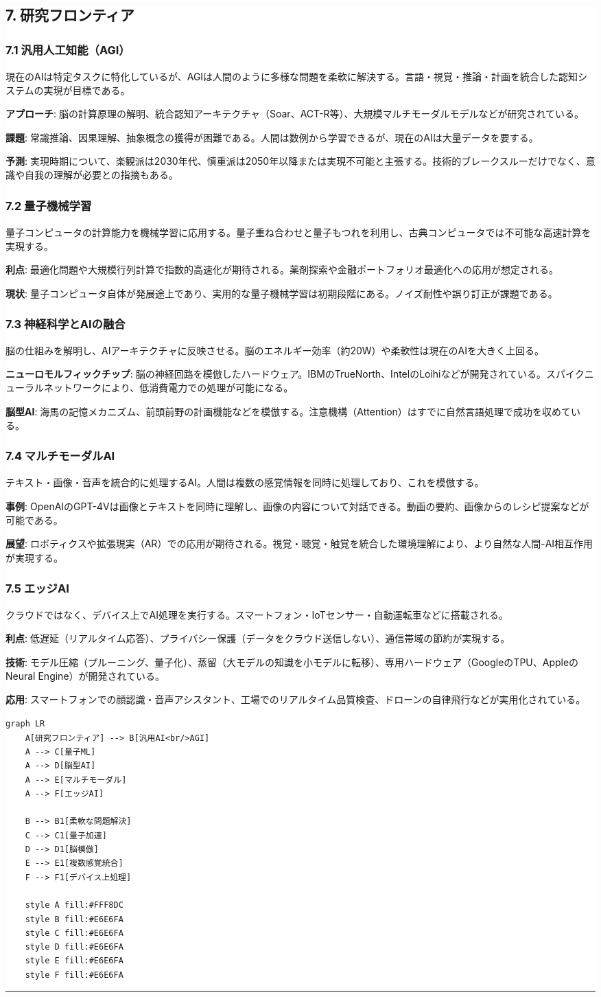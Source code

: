 
## 7. 研究フロンティア

### 7.1 汎用人工知能（AGI）

現在のAIは特定タスクに特化しているが、AGIは人間のように多様な問題を柔軟に解決する。言語・視覚・推論・計画を統合した認知システムの実現が目標である。

**アプローチ**: 脳の計算原理の解明、統合認知アーキテクチャ（Soar、ACT-R等）、大規模マルチモーダルモデルなどが研究されている。

**課題**: 常識推論、因果理解、抽象概念の獲得が困難である。人間は数例から学習できるが、現在のAIは大量データを要する。

**予測**: 実現時期について、楽観派は2030年代、慎重派は2050年以降または実現不可能と主張する。技術的ブレークスルーだけでなく、意識や自我の理解が必要との指摘もある。

### 7.2 量子機械学習

量子コンピュータの計算能力を機械学習に応用する。量子重ね合わせと量子もつれを利用し、古典コンピュータでは不可能な高速計算を実現する。

**利点**: 最適化問題や大規模行列計算で指数的高速化が期待される。薬剤探索や金融ポートフォリオ最適化への応用が想定される。

**現状**: 量子コンピュータ自体が発展途上であり、実用的な量子機械学習は初期段階にある。ノイズ耐性や誤り訂正が課題である。

### 7.3 神経科学とAIの融合

脳の仕組みを解明し、AIアーキテクチャに反映させる。脳のエネルギー効率（約20W）や柔軟性は現在のAIを大きく上回る。

**ニューロモルフィックチップ**: 脳の神経回路を模倣したハードウェア。IBMのTrueNorth、IntelのLoihiなどが開発されている。スパイクニューラルネットワークにより、低消費電力での処理が可能になる。

**脳型AI**: 海馬の記憶メカニズム、前頭前野の計画機能などを模倣する。注意機構（Attention）はすでに自然言語処理で成功を収めている。

### 7.4 マルチモーダルAI

テキスト・画像・音声を統合的に処理するAI。人間は複数の感覚情報を同時に処理しており、これを模倣する。

**事例**: OpenAIのGPT-4Vは画像とテキストを同時に理解し、画像の内容について対話できる。動画の要約、画像からのレシピ提案などが可能である。

**展望**: ロボティクスや拡張現実（AR）での応用が期待される。視覚・聴覚・触覚を統合した環境理解により、より自然な人間-AI相互作用が実現する。

### 7.5 エッジAI

クラウドではなく、デバイス上でAI処理を実行する。スマートフォン・IoTセンサー・自動運転車などに搭載される。

**利点**: 低遅延（リアルタイム応答）、プライバシー保護（データをクラウド送信しない）、通信帯域の節約が実現する。

**技術**: モデル圧縮（プルーニング、量子化）、蒸留（大モデルの知識を小モデルに転移）、専用ハードウェア（GoogleのTPU、AppleのNeural Engine）が開発されている。

**応用**: スマートフォンでの顔認識・音声アシスタント、工場でのリアルタイム品質検査、ドローンの自律飛行などが実用化されている。

```mermaid
graph LR
    A[研究フロンティア] --> B[汎用AI<br/>AGI]
    A --> C[量子ML]
    A --> D[脳型AI]
    A --> E[マルチモーダル]
    A --> F[エッジAI]
    
    B --> B1[柔軟な問題解決]
    C --> C1[量子加速]
    D --> D1[脳模倣]
    E --> E1[複数感覚統合]
    F --> F1[デバイス上処理]
    
    style A fill:#FFF8DC
    style B fill:#E6E6FA
    style C fill:#E6E6FA
    style D fill:#E6E6FA
    style E fill:#E6E6FA
    style F fill:#E6E6FA
```

---